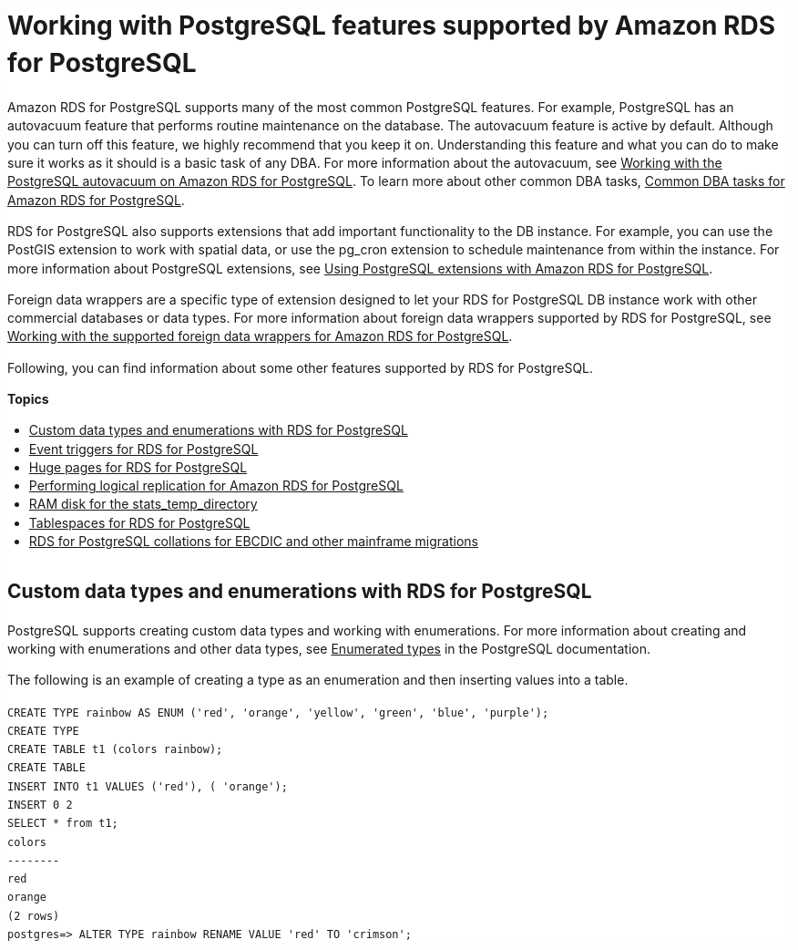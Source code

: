 # Working with PostgreSQL features supported by Amazon RDS for PostgreSQL<a name="PostgreSQL.Concepts.General.FeatureSupport"></a>

Amazon RDS for PostgreSQL supports many of the most common PostgreSQL features\. For example, PostgreSQL has an autovacuum feature that performs routine maintenance on the database\. The autovacuum feature is active by default\. Although you can turn off this feature, we highly recommend that you keep it on\. Understanding this feature and what you can do to make sure it works as it should is a basic task of any DBA\. For more information about the autovacuum, see [Working with the PostgreSQL autovacuum on Amazon RDS for PostgreSQL](Appendix.PostgreSQL.CommonDBATasks.Autovacuum.md)\. To learn more about other common DBA tasks, [Common DBA tasks for Amazon RDS for PostgreSQL](Appendix.PostgreSQL.CommonDBATasks.md)\. 

RDS for PostgreSQL also supports extensions that add important functionality to the DB instance\. For example, you can use the PostGIS extension to work with spatial data, or use the pg\_cron extension to schedule maintenance from within the instance\. For more information about PostgreSQL extensions, see [Using PostgreSQL extensions with Amazon RDS for PostgreSQL](Appendix.PostgreSQL.CommonDBATasks.Extensions.md)\. 

Foreign data wrappers are a specific type of extension designed to let your RDS for PostgreSQL DB instance work with other commercial databases or data types\. For more information about foreign data wrappers supported by RDS for PostgreSQL, see [Working with the supported foreign data wrappers for Amazon RDS for PostgreSQL](Appendix.PostgreSQL.CommonDBATasks.Extensions.foreign-data-wrappers.md)\. 

Following, you can find information about some other features supported by RDS for PostgreSQL\. 

**Topics**
+ [Custom data types and enumerations with RDS for PostgreSQL](#PostgreSQL.Concepts.General.FeatureSupport.AlterEnum)
+ [Event triggers for RDS for PostgreSQL](#PostgreSQL.Concepts.General.FeatureSupport.EventTriggers)
+ [Huge pages for RDS for PostgreSQL](#PostgreSQL.Concepts.General.FeatureSupport.HugePages)
+ [Performing logical replication for Amazon RDS for PostgreSQL](#PostgreSQL.Concepts.General.FeatureSupport.LogicalReplication)
+ [RAM disk for the stats\_temp\_directory](#PostgreSQL.Concepts.General.FeatureSupport.RamDisk)
+ [Tablespaces for RDS for PostgreSQL](#PostgreSQL.Concepts.General.FeatureSupport.Tablespaces)
+ [RDS for PostgreSQL collations for EBCDIC and other mainframe migrations](#PostgreSQL.Collations.mainframe.migration)

## Custom data types and enumerations with RDS for PostgreSQL<a name="PostgreSQL.Concepts.General.FeatureSupport.AlterEnum"></a>

PostgreSQL supports creating custom data types and working with enumerations\. For more information about creating and working with enumerations and other data types, see [Enumerated types](https://www.postgresql.org/docs/14/datatype-enum.html) in the PostgreSQL documentation\. 

The following is an example of creating a type as an enumeration and then inserting values into a table\. 

```
CREATE TYPE rainbow AS ENUM ('red', 'orange', 'yellow', 'green', 'blue', 'purple');
CREATE TYPE
CREATE TABLE t1 (colors rainbow);
CREATE TABLE
INSERT INTO t1 VALUES ('red'), ( 'orange');
INSERT 0 2
SELECT * from t1;
colors
--------
red
orange
(2 rows)
postgres=> ALTER TYPE rainbow RENAME VALUE 'red' TO 'crimson';
```